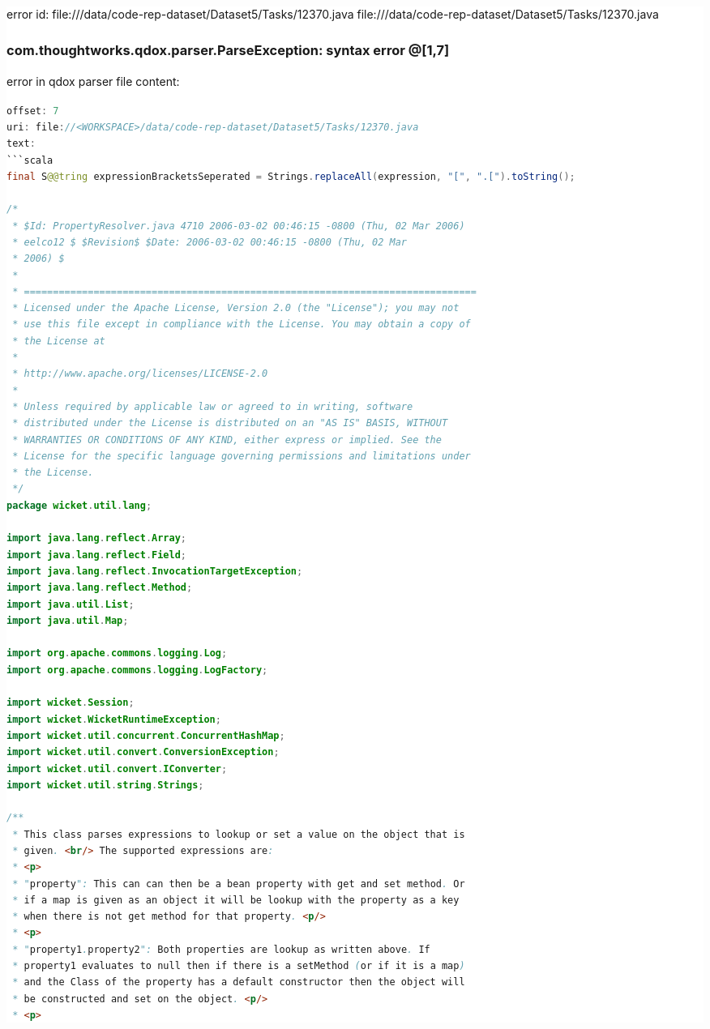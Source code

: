 error id: file://<WORKSPACE>/data/code-rep-dataset/Dataset5/Tasks/12370.java
file://<WORKSPACE>/data/code-rep-dataset/Dataset5/Tasks/12370.java
### com.thoughtworks.qdox.parser.ParseException: syntax error @[1,7]

error in qdox parser
file content:
```java
offset: 7
uri: file://<WORKSPACE>/data/code-rep-dataset/Dataset5/Tasks/12370.java
text:
```scala
final S@@tring expressionBracketsSeperated = Strings.replaceAll(expression, "[", ".[").toString();

/*
 * $Id: PropertyResolver.java 4710 2006-03-02 00:46:15 -0800 (Thu, 02 Mar 2006)
 * eelco12 $ $Revision$ $Date: 2006-03-02 00:46:15 -0800 (Thu, 02 Mar
 * 2006) $
 * 
 * ==============================================================================
 * Licensed under the Apache License, Version 2.0 (the "License"); you may not
 * use this file except in compliance with the License. You may obtain a copy of
 * the License at
 * 
 * http://www.apache.org/licenses/LICENSE-2.0
 * 
 * Unless required by applicable law or agreed to in writing, software
 * distributed under the License is distributed on an "AS IS" BASIS, WITHOUT
 * WARRANTIES OR CONDITIONS OF ANY KIND, either express or implied. See the
 * License for the specific language governing permissions and limitations under
 * the License.
 */
package wicket.util.lang;

import java.lang.reflect.Array;
import java.lang.reflect.Field;
import java.lang.reflect.InvocationTargetException;
import java.lang.reflect.Method;
import java.util.List;
import java.util.Map;

import org.apache.commons.logging.Log;
import org.apache.commons.logging.LogFactory;

import wicket.Session;
import wicket.WicketRuntimeException;
import wicket.util.concurrent.ConcurrentHashMap;
import wicket.util.convert.ConversionException;
import wicket.util.convert.IConverter;
import wicket.util.string.Strings;

/**
 * This class parses expressions to lookup or set a value on the object that is
 * given. <br/> The supported expressions are:
 * <p>
 * "property": This can can then be a bean property with get and set method. Or
 * if a map is given as an object it will be lookup with the property as a key
 * when there is not get method for that property. <p/>
 * <p>
 * "property1.property2": Both properties are lookup as written above. If
 * property1 evaluates to null then if there is a setMethod (or if it is a map)
 * and the Class of the property has a default constructor then the object will
 * be constructed and set on the object. <p/>
 * <p>
```